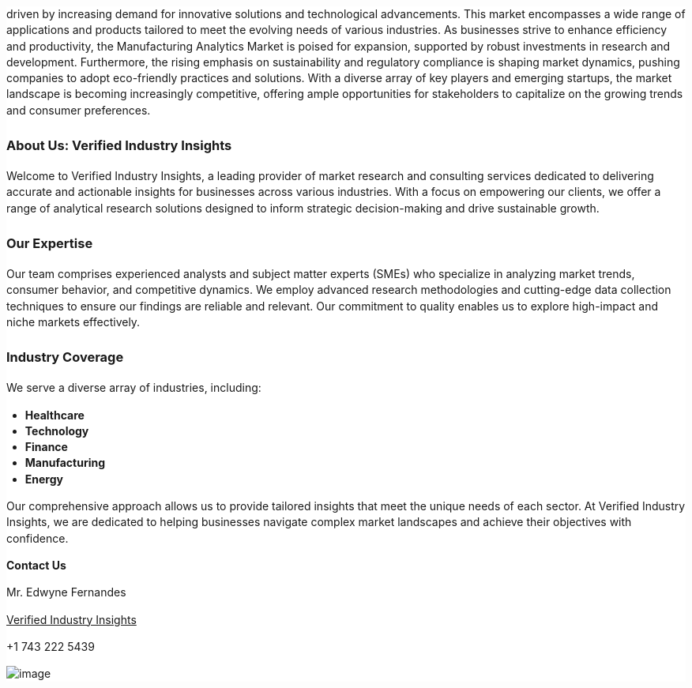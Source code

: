 driven by increasing demand for innovative solutions and technological advancements. This market encompasses a wide range of applications and products tailored to meet the evolving needs of various industries. As businesses strive to enhance efficiency and productivity, the Manufacturing Analytics Market is poised for expansion, supported by robust investments in research and development. Furthermore, the rising emphasis on sustainability and regulatory compliance is shaping market dynamics, pushing companies to adopt eco-friendly practices and solutions. With a diverse array of key players and emerging startups, the market landscape is becoming increasingly competitive, offering ample opportunities for stakeholders to capitalize on the growing trends and consumer preferences.</p><h3>About Us: Verified Industry Insights</h3><p>Welcome to Verified Industry Insights, a leading provider of market research and consulting services dedicated to delivering accurate and actionable insights for businesses across various industries. With a focus on empowering our clients, we offer a range of analytical research solutions designed to inform strategic decision-making and drive sustainable growth.</p><h3>Our Expertise</h3><p>Our team comprises experienced analysts and subject matter experts (SMEs) who specialize in analyzing market trends, consumer behavior, and competitive dynamics. We employ advanced research methodologies and cutting-edge data collection techniques to ensure our findings are reliable and relevant. Our commitment to quality enables us to explore high-impact and niche markets effectively.</p><h3>Industry Coverage</h3><p>We serve a diverse array of industries, including:</p><ul><li><strong>Healthcare</strong></li><li><strong>Technology</strong></li><li><strong>Finance</strong></li><li><strong>Manufacturing</strong></li><li><strong>Energy</strong></li></ul><p>Our comprehensive approach allows us to provide tailored insights that meet the unique needs of each sector. At Verified Industry Insights, we are dedicated to helping businesses navigate complex market landscapes and achieve their objectives with confidence.</p><p><strong>Contact Us</strong></p><p>Mr. Edwyne Fernandes</p><p><a href="https://www.verifiedindustryinsights.com/">Verified Industry Insights</a></p><p>+1 743 222 5439</p>
![image](https://github.com/user-attachments/assets/2acdcba3-d482-4d23-a40b-4aba54dcb0e2)
